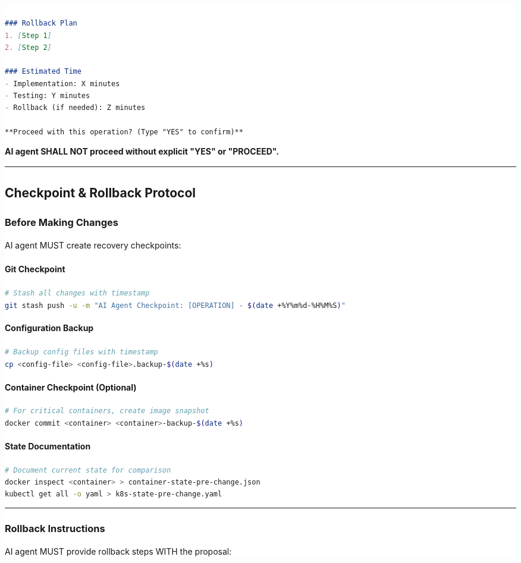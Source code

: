 ```markdown

### Rollback Plan
1. [Step 1]
2. [Step 2]

### Estimated Time
- Implementation: X minutes
- Testing: Y minutes
- Rollback (if needed): Z minutes

**Proceed with this operation? (Type "YES" to confirm)**
```

**AI agent SHALL NOT proceed without explicit "YES" or "PROCEED".**

---

## Checkpoint & Rollback Protocol

### Before Making Changes

AI agent MUST create recovery checkpoints:

#### Git Checkpoint
```bash
# Stash all changes with timestamp
git stash push -u -m "AI Agent Checkpoint: [OPERATION] - $(date +%Y%m%d-%H%M%S)"
```

#### Configuration Backup
```bash
# Backup config files with timestamp
cp <config-file> <config-file>.backup-$(date +%s)
```

#### Container Checkpoint (Optional)
```bash
# For critical containers, create image snapshot
docker commit <container> <container>-backup-$(date +%s)
```

#### State Documentation
```bash
# Document current state for comparison
docker inspect <container> > container-state-pre-change.json
kubectl get all -o yaml > k8s-state-pre-change.yaml
```

---

### Rollback Instructions

AI agent MUST provide rollback steps WITH the proposal:
